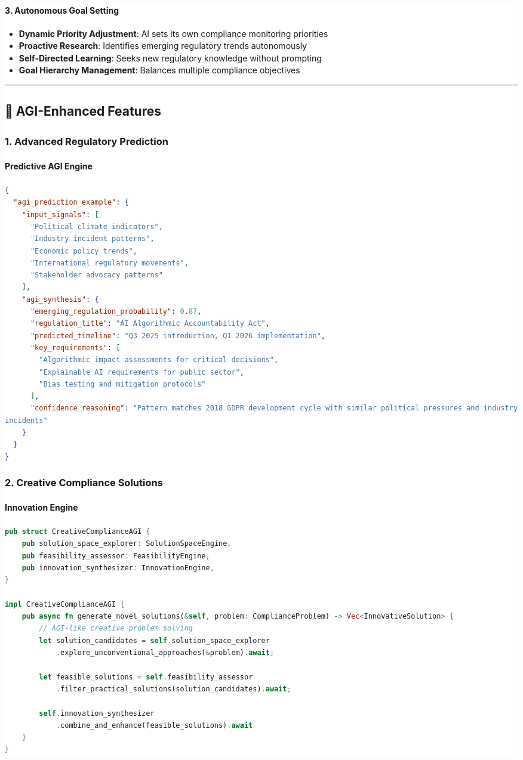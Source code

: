 #### **3. Autonomous Goal Setting**
- **Dynamic Priority Adjustment**: AI sets its own compliance monitoring priorities
- **Proactive Research**: Identifies emerging regulatory trends autonomously
- **Self-Directed Learning**: Seeks new regulatory knowledge without prompting
- **Goal Hierarchy Management**: Balances multiple compliance objectives

---

## 🎯 AGI-Enhanced Features

### **1. Advanced Regulatory Prediction**

#### **Predictive AGI Engine**
```json
{
  "agi_prediction_example": {
    "input_signals": [
      "Political climate indicators",
      "Industry incident patterns",
      "Economic policy trends",
      "International regulatory movements",
      "Stakeholder advocacy patterns"
    ],
    "agi_synthesis": {
      "emerging_regulation_probability": 0.87,
      "regulation_title": "AI Algorithmic Accountability Act",
      "predicted_timeline": "Q3 2025 introduction, Q1 2026 implementation",
      "key_requirements": [
        "Algorithmic impact assessments for critical decisions",
        "Explainable AI requirements for public sector",
        "Bias testing and mitigation protocols"
      ],
      "confidence_reasoning": "Pattern matches 2018 GDPR development cycle with similar political pressures and industry incidents"
    }
  }
}
```

### **2. Creative Compliance Solutions**

#### **Innovation Engine**
```rust
pub struct CreativeComplianceAGI {
    pub solution_space_explorer: SolutionSpaceEngine,
    pub feasibility_assessor: FeasibilityEngine,
    pub innovation_synthesizer: InnovationEngine,
}

impl CreativeComplianceAGI {
    pub async fn generate_novel_solutions(&self, problem: ComplianceProblem) -> Vec<InnovativeSolution> {
        // AGI-like creative problem solving
        let solution_candidates = self.solution_space_explorer
            .explore_unconventional_approaches(&problem).await;

        let feasible_solutions = self.feasibility_assessor
            .filter_practical_solutions(solution_candidates).await;

        self.innovation_synthesizer
            .combine_and_enhance(feasible_solutions).await
    }
}
```